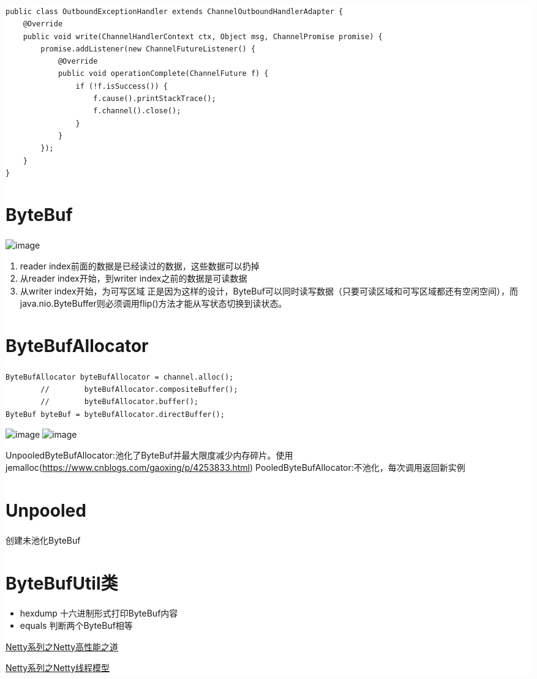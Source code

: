 ```
public class OutboundExceptionHandler extends ChannelOutboundHandlerAdapter {
    @Override
    public void write(ChannelHandlerContext ctx, Object msg, ChannelPromise promise) {
        promise.addListener(new ChannelFutureListener() {
            @Override
            public void operationComplete(ChannelFuture f) {
                if (!f.isSuccess()) {
                    f.cause().printStackTrace();
                    f.channel().close();
                }
            }
        });
    }
}
```


# ByteBuf
![image](https://user-images.githubusercontent.com/7789698/33237900-9d46f7ac-d2bb-11e7-9c72-0cbb05445aa6.png)
1. reader index前面的数据是已经读过的数据，这些数据可以扔掉
2. 从reader index开始，到writer index之前的数据是可读数据
3. 从writer index开始，为可写区域
  正是因为这样的设计，ByteBuf可以同时读写数据（只要可读区域和可写区域都还有空闲空间），而java.nio.ByteBuffer则必须调用flip()方法才能从写状态切换到读状态。


# ByteBufAllocator
```
ByteBufAllocator byteBufAllocator = channel.alloc();
        //        byteBufAllocator.compositeBuffer();
        //        byteBufAllocator.buffer();
ByteBuf byteBuf = byteBufAllocator.directBuffer();
```
![image](https://user-images.githubusercontent.com/7789698/33237903-c687db40-d2bb-11e7-99b5-6e232728da4d.png)
![image](https://user-images.githubusercontent.com/7789698/33237904-ca2bdbc0-d2bb-11e7-922a-04325053362e.png)

UnpooledByteBufAllocator:池化了ByteBuf并最大限度减少内存碎片。使用jemalloc(https://www.cnblogs.com/gaoxing/p/4253833.html)
PooledByteBufAllocator:不池化，每次调用返回新实例


# Unpooled
创建未池化ByteBuf

# ByteBufUtil类
- hexdump 十六进制形式打印ByteBuf内容
- equals 判断两个ByteBuf相等

[Netty系列之Netty高性能之道](http://www.infoq.com/cn/articles/netty-high-performance/)

[Netty系列之Netty线程模型
](http://www.infoq.com/cn/articles/netty-threading-model#mainLogin)
